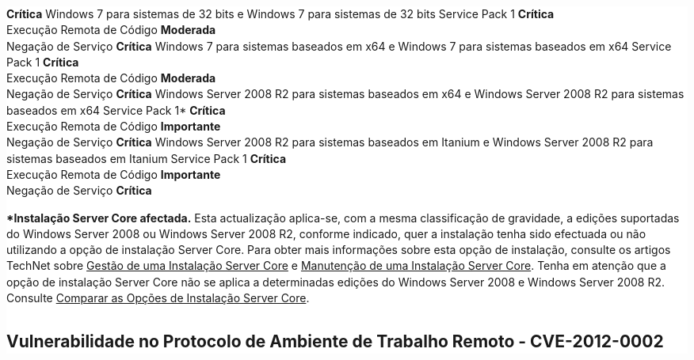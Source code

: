 <td style="border:1px solid black;"><strong>Crítica</strong></td>
</tr>
<tr class="odd">
<td style="border:1px solid black;">Windows 7 para sistemas de 32 bits e Windows 7 para sistemas de 32 bits Service Pack 1</td>
<td style="border:1px solid black;"><strong>Crítica</strong><br />
Execução Remota de Código</td>
<td style="border:1px solid black;"><strong>Moderada</strong><br />
Negação de Serviço</td>
<td style="border:1px solid black;"><strong>Crítica</strong></td>
</tr>
<tr class="even">
<td style="border:1px solid black;">Windows 7 para sistemas baseados em x64 e Windows 7 para sistemas baseados em x64 Service Pack 1</td>
<td style="border:1px solid black;"><strong>Crítica</strong><br />
Execução Remota de Código</td>
<td style="border:1px solid black;"><strong>Moderada</strong><br />
Negação de Serviço</td>
<td style="border:1px solid black;"><strong>Crítica</strong></td>
</tr>
<tr class="odd">
<td style="border:1px solid black;">Windows Server 2008 R2 para sistemas baseados em x64 e Windows Server 2008 R2 para sistemas baseados em x64 Service Pack 1*</td>
<td style="border:1px solid black;"><strong>Crítica</strong><br />
Execução Remota de Código</td>
<td style="border:1px solid black;"><strong>Importante</strong><br />
Negação de Serviço</td>
<td style="border:1px solid black;"><strong>Crítica</strong></td>
</tr>
<tr class="even">
<td style="border:1px solid black;">Windows Server 2008 R2 para sistemas baseados em Itanium e Windows Server 2008 R2 para sistemas baseados em Itanium Service Pack 1</td>
<td style="border:1px solid black;"><strong>Crítica</strong><br />
Execução Remota de Código</td>
<td style="border:1px solid black;"><strong>Importante</strong><br />
Negação de Serviço</td>
<td style="border:1px solid black;"><strong>Crítica</strong></td>
</tr>
</tbody>
</table>
  
**\*Instalação Server Core afectada.** Esta actualização aplica-se, com a mesma classificação de gravidade, a edições suportadas do Windows Server 2008 ou Windows Server 2008 R2, conforme indicado, quer a instalação tenha sido efectuada ou não utilizando a opção de instalação Server Core. Para obter mais informações sobre esta opção de instalação, consulte os artigos TechNet sobre [Gestão de uma Instalação Server Core](http://technet.microsoft.com/en-us/library/ee441255(ws.10).aspx) e [Manutenção de uma Instalação Server Core](http://technet.microsoft.com/en-us/library/ff698994(ws.10).aspx). Tenha em atenção que a opção de instalação Server Core não se aplica a determinadas edições do Windows Server 2008 e Windows Server 2008 R2. Consulte [Comparar as Opções de Instalação Server Core](http://www.microsoft.com/windowsserver2008/en/us/compare-core-installation.aspx).
  
Vulnerabilidade no Protocolo de Ambiente de Trabalho Remoto - CVE-2012-0002  
---------------------------------------------------------------------------
  